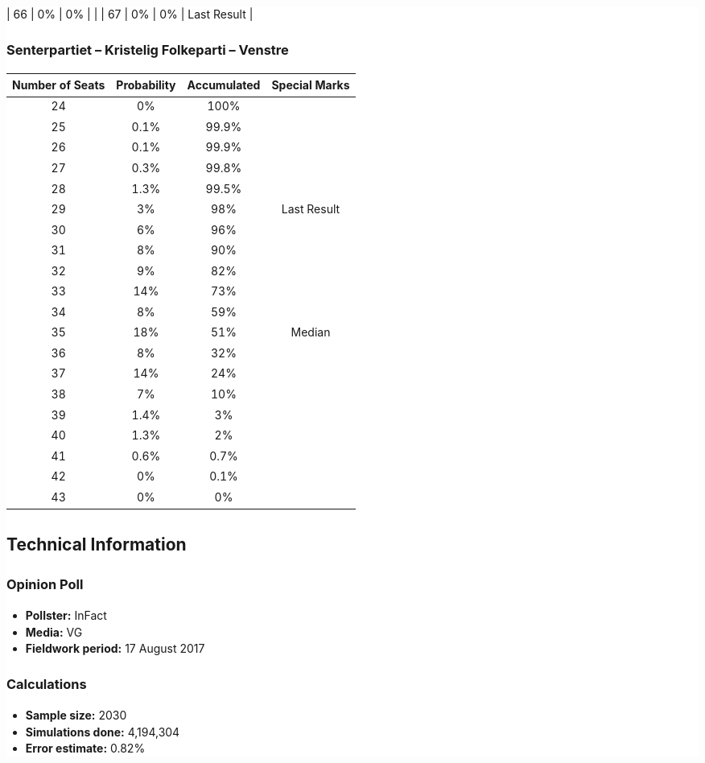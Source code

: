 | 66 | 0% | 0% |  |
| 67 | 0% | 0% | Last Result |

### Senterpartiet – Kristelig Folkeparti – Venstre

| Number of Seats | Probability | Accumulated | Special Marks |
|:---------------:|:-----------:|:-----------:|:-------------:|
| 24 | 0% | 100% |  |
| 25 | 0.1% | 99.9% |  |
| 26 | 0.1% | 99.9% |  |
| 27 | 0.3% | 99.8% |  |
| 28 | 1.3% | 99.5% |  |
| 29 | 3% | 98% | Last Result |
| 30 | 6% | 96% |  |
| 31 | 8% | 90% |  |
| 32 | 9% | 82% |  |
| 33 | 14% | 73% |  |
| 34 | 8% | 59% |  |
| 35 | 18% | 51% | Median |
| 36 | 8% | 32% |  |
| 37 | 14% | 24% |  |
| 38 | 7% | 10% |  |
| 39 | 1.4% | 3% |  |
| 40 | 1.3% | 2% |  |
| 41 | 0.6% | 0.7% |  |
| 42 | 0% | 0.1% |  |
| 43 | 0% | 0% |  |


## Technical Information

### Opinion Poll

+ **Pollster:** InFact
+ **Media:** VG
+ **Fieldwork period:** 17 August 2017

### Calculations

+ **Sample size:** 2030
+ **Simulations done:** 4,194,304
+ **Error estimate:** 0.82%

